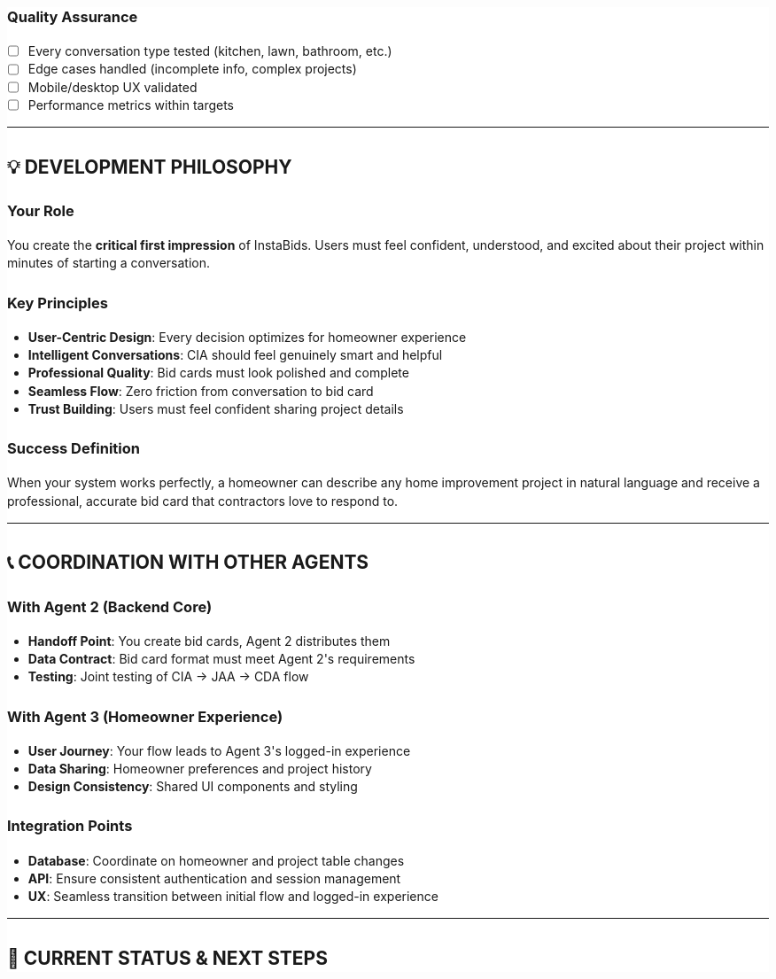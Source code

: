 ### **Quality Assurance**
- [ ] Every conversation type tested (kitchen, lawn, bathroom, etc.)
- [ ] Edge cases handled (incomplete info, complex projects)
- [ ] Mobile/desktop UX validated
- [ ] Performance metrics within targets

---

## 💡 **DEVELOPMENT PHILOSOPHY**

### **Your Role**
You create the **critical first impression** of InstaBids. Users must feel confident, understood, and excited about their project within minutes of starting a conversation.

### **Key Principles**
- **User-Centric Design**: Every decision optimizes for homeowner experience
- **Intelligent Conversations**: CIA should feel genuinely smart and helpful
- **Professional Quality**: Bid cards must look polished and complete
- **Seamless Flow**: Zero friction from conversation to bid card
- **Trust Building**: Users must feel confident sharing project details

### **Success Definition**
When your system works perfectly, a homeowner can describe any home improvement project in natural language and receive a professional, accurate bid card that contractors love to respond to.

---

## 📞 **COORDINATION WITH OTHER AGENTS**

### **With Agent 2 (Backend Core)**
- **Handoff Point**: You create bid cards, Agent 2 distributes them
- **Data Contract**: Bid card format must meet Agent 2's requirements
- **Testing**: Joint testing of CIA → JAA → CDA flow

### **With Agent 3 (Homeowner Experience)**  
- **User Journey**: Your flow leads to Agent 3's logged-in experience
- **Data Sharing**: Homeowner preferences and project history
- **Design Consistency**: Shared UI components and styling

### **Integration Points**
- **Database**: Coordinate on homeowner and project table changes
- **API**: Ensure consistent authentication and session management
- **UX**: Seamless transition between initial flow and logged-in experience

---

## 🚨 **CURRENT STATUS & NEXT STEPS**
